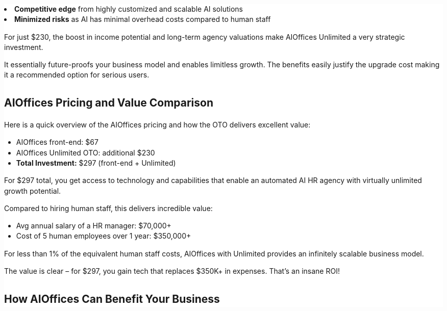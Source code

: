 
<li><strong>Competitive edge</strong> from highly customized and scalable AI solutions</li>



<li><strong>Minimized risks</strong> as AI has minimal overhead costs compared to human staff</li>
</ul>



<p>For just $230, the boost in income potential and long-term agency valuations make AIOffices Unlimited a very strategic investment.</p>



<p>It essentially future-proofs your business model and enables limitless growth. The benefits easily justify the upgrade cost making it a recommended option for serious users.</p>



<h2 class="wp-block-heading"><strong>AIOffices Pricing and Value Comparison</strong></h2>



<p>Here is a quick overview of the AIOffices pricing and how the OTO delivers excellent value:</p>



<ul class="wp-block-list">
<li>AIOffices front-end: $67</li>



<li>AIOffices Unlimited OTO: additional $230</li>



<li><strong>Total Investment:</strong> $297 (front-end + Unlimited)</li>
</ul>



<p>For $297 total, you get access to technology and capabilities that enable an automated AI HR agency with virtually unlimited growth potential.</p>



<p>Compared to hiring human staff, this delivers incredible value:</p>



<ul class="wp-block-list">
<li>Avg annual salary of a HR manager: $70,000+</li>



<li>Cost of 5 human employees over 1 year: $350,000+</li>
</ul>



<p>For less than 1% of the equivalent human staff costs, AIOffices with Unlimited provides an infinitely scalable business model.</p>



<p>The value is clear – for $297, you gain tech that replaces $350K+ in expenses. That’s an insane ROI!</p>



<h2 class="wp-block-heading"><strong>How AIOffices Can Benefit Your Business</strong></h2>
